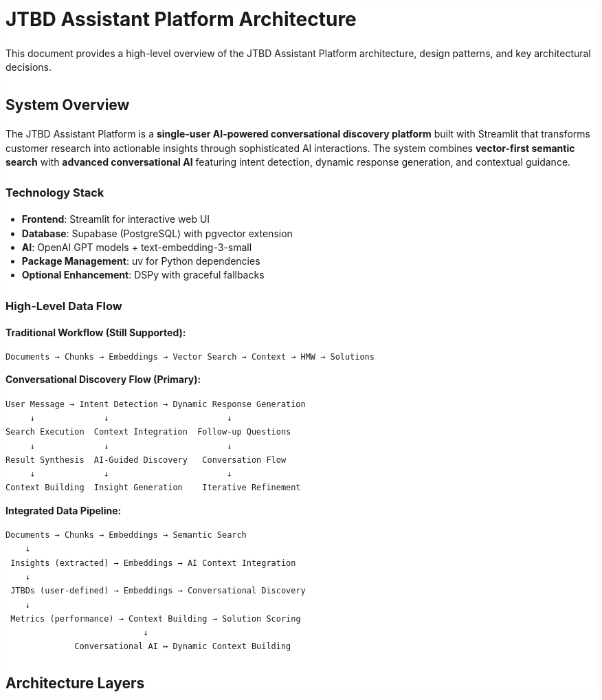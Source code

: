 # JTBD Assistant Platform Architecture

This document provides a high-level overview of the JTBD Assistant Platform architecture, design patterns, and key architectural decisions.

## System Overview

The JTBD Assistant Platform is a **single-user AI-powered conversational discovery platform** built with Streamlit that transforms customer research into actionable insights through sophisticated AI interactions. The system combines **vector-first semantic search** with **advanced conversational AI** featuring intent detection, dynamic response generation, and contextual guidance.

### Technology Stack

- **Frontend**: Streamlit for interactive web UI
- **Database**: Supabase (PostgreSQL) with pgvector extension
- **AI**: OpenAI GPT models + text-embedding-3-small
- **Package Management**: uv for Python dependencies
- **Optional Enhancement**: DSPy with graceful fallbacks

### High-Level Data Flow

**Traditional Workflow (Still Supported):**
```
Documents → Chunks → Embeddings → Vector Search → Context → HMW → Solutions
```

**Conversational Discovery Flow (Primary):**
```
User Message → Intent Detection → Dynamic Response Generation
     ↓              ↓                        ↓
Search Execution  Context Integration  Follow-up Questions
     ↓              ↓                        ↓
Result Synthesis  AI-Guided Discovery   Conversation Flow
     ↓              ↓                        ↓
Context Building  Insight Generation    Iterative Refinement
```

**Integrated Data Pipeline:**
```
Documents → Chunks → Embeddings → Semantic Search
    ↓
 Insights (extracted) → Embeddings → AI Context Integration
    ↓  
 JTBDs (user-defined) → Embeddings → Conversational Discovery
    ↓
 Metrics (performance) → Context Building → Solution Scoring
                            ↓
              Conversational AI ↔ Dynamic Context Building
```

## Architecture Layers
